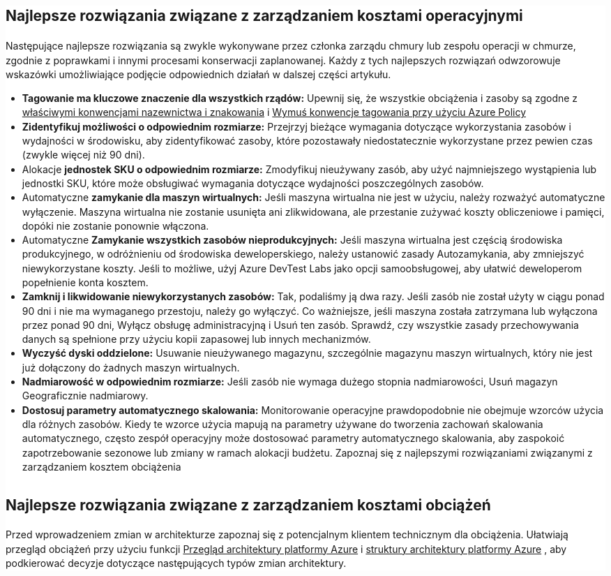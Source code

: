 ## <a name="operational-cost-management-best-practices"></a>Najlepsze rozwiązania związane z zarządzaniem kosztami operacyjnymi

Następujące najlepsze rozwiązania są zwykle wykonywane przez członka zarządu chmury lub zespołu operacji w chmurze, zgodnie z poprawkami i innymi procesami konserwacji zaplanowanej. Każdy z tych najlepszych rozwiązań odwzorowuje wskazówki umożliwiające podjęcie odpowiednich działań w dalszej części artykułu.

- **Tagowanie ma kluczowe znaczenie dla wszystkich rządów:** Upewnij się, że wszystkie obciążenia i zasoby są zgodne z [właściwymi konwencjami nazewnictwa i znakowania](../../ready/azure-best-practices/naming-and-tagging.md) i [Wymuś konwencje tagowania przy użyciu Azure Policy](https://docs.microsoft.com/azure/governance/policy/tutorials/govern-tags)
- **Zidentyfikuj możliwości o odpowiednim rozmiarze:** Przejrzyj bieżące wymagania dotyczące wykorzystania zasobów i wydajności w środowisku, aby zidentyfikować zasoby, które pozostawały niedostatecznie wykorzystane przez pewien czas (zwykle więcej niż 90 dni).
- Alokacje **jednostek SKU o odpowiednim rozmiarze:** Zmodyfikuj nieużywany zasób, aby użyć najmniejszego wystąpienia lub jednostki SKU, które może obsługiwać wymagania dotyczące wydajności poszczególnych zasobów.
- Automatyczne **zamykanie dla maszyn wirtualnych:** Jeśli maszyna wirtualna nie jest w użyciu, należy rozważyć automatyczne wyłączenie. Maszyna wirtualna nie zostanie usunięta ani zlikwidowana, ale przestanie zużywać koszty obliczeniowe i pamięci, dopóki nie zostanie ponownie włączona.
- Automatyczne **Zamykanie wszystkich zasobów nieprodukcyjnych:** Jeśli maszyna wirtualna jest częścią środowiska produkcyjnego, w odróżnieniu od środowiska deweloperskiego, należy ustanowić zasady Autozamykania, aby zmniejszyć niewykorzystane koszty. Jeśli to możliwe, użyj Azure DevTest Labs jako opcji samoobsługowej, aby ułatwić deweloperom popełnienie konta kosztem.
- **Zamknij i likwidowanie niewykorzystanych zasobów:** Tak, podaliśmy ją dwa razy. Jeśli zasób nie został użyty w ciągu ponad 90 dni i nie ma wymaganego przestoju, należy go wyłączyć. Co ważniejsze, jeśli maszyna została zatrzymana lub wyłączona przez ponad 90 dni, Wyłącz obsługę administracyjną i Usuń ten zasób. Sprawdź, czy wszystkie zasady przechowywania danych są spełnione przy użyciu kopii zapasowej lub innych mechanizmów.
- **Wyczyść dyski oddzielone:** Usuwanie nieużywanego magazynu, szczególnie magazynu maszyn wirtualnych, który nie jest już dołączony do żadnych maszyn wirtualnych.
- **Nadmiarowość w odpowiednim rozmiarze:** Jeśli zasób nie wymaga dużego stopnia nadmiarowości, Usuń magazyn Geograficznie nadmiarowy.
- **Dostosuj parametry automatycznego skalowania:** Monitorowanie operacyjne prawdopodobnie nie obejmuje wzorców użycia dla różnych zasobów. Kiedy te wzorce użycia mapują na parametry używane do tworzenia zachowań skalowania automatycznego, często zespół operacyjny może dostosować parametry automatycznego skalowania, aby zaspokoić zapotrzebowanie sezonowe lub zmiany w ramach alokacji budżetu. Zapoznaj się z najlepszymi rozwiązaniami związanymi z zarządzaniem kosztem obciążenia

## <a name="workload-cost-management-best-practices"></a>Najlepsze rozwiązania związane z zarządzaniem kosztami obciążeń

Przed wprowadzeniem zmian w architekturze zapoznaj się z potencjalnym klientem technicznym dla obciążenia. Ułatwiają przegląd obciążeń przy użyciu funkcji [Przegląd architektury platformy Azure](https://docs.microsoft.com/assessments/?id=azure-architecture-review) i [struktury architektury platformy Azure](https://docs.microsoft.com/azure/architecture/framework) , aby podkierować decyzje dotyczące następujących typów zmian architektury.

